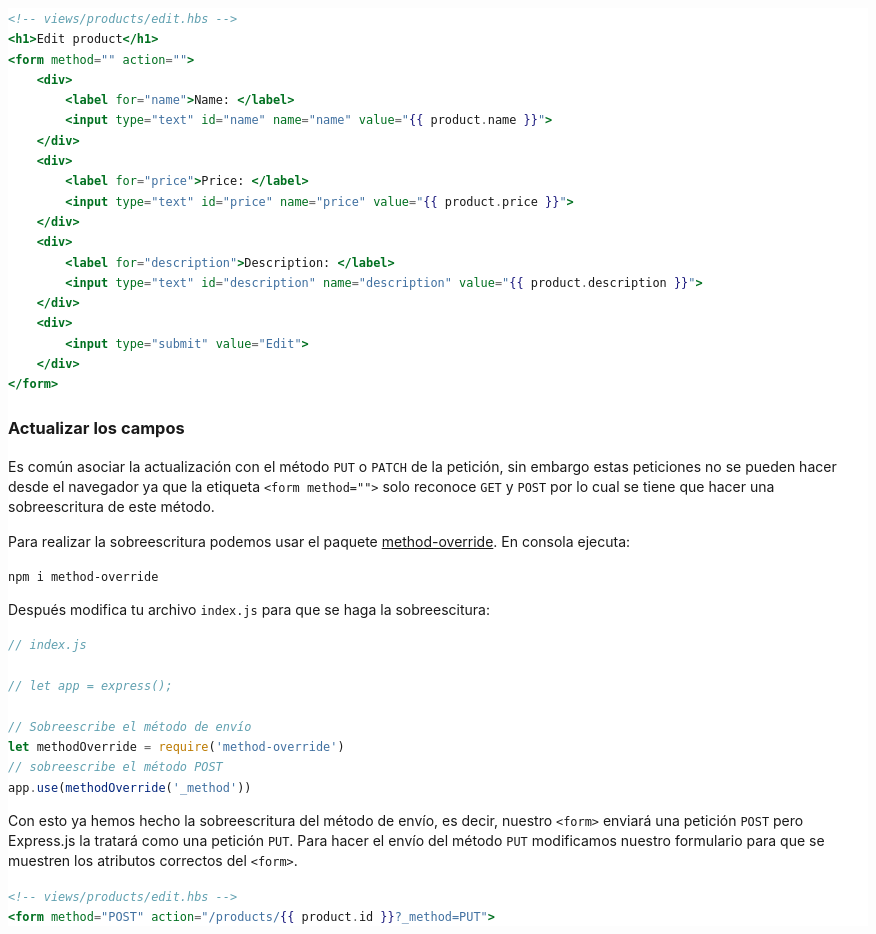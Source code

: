 ```handlebars
<!-- views/products/edit.hbs -->
<h1>Edit product</h1>
<form method="" action="">
    <div>
        <label for="name">Name: </label>
        <input type="text" id="name" name="name" value="{{ product.name }}">
    </div>
    <div>
        <label for="price">Price: </label>
        <input type="text" id="price" name="price" value="{{ product.price }}">
    </div>
    <div>
        <label for="description">Description: </label>
        <input type="text" id="description" name="description" value="{{ product.description }}">
    </div>
    <div>
        <input type="submit" value="Edit">
    </div>
</form>
```

### Actualizar los campos

Es común asociar la actualización con el método `PUT` o `PATCH` de la petición, sin embargo estas peticiones no se pueden hacer desde el navegador ya que la etiqueta `<form method="">` solo reconoce `GET` y `POST` por lo cual se tiene que hacer una sobreescritura de este método.

Para realizar la sobreescritura podemos usar el paquete [method-override](https://www.npmjs.com/package/method-override). En consola ejecuta:

```bash
npm i method-override
```

Después modifica tu archivo `index.js` para que se haga la sobreescitura:

```js
// index.js

// let app = express();

// Sobreescribe el método de envío
let methodOverride = require('method-override')
// sobreescribe el método POST
app.use(methodOverride('_method'))
```

Con esto ya hemos hecho la sobreescritura del método  de envío, es decir, nuestro `<form>` enviará una petición `POST` pero Express.js la tratará como una petición `PUT`. Para hacer el envío del método `PUT` modificamos nuestro formulario para que se muestren los atributos correctos del `<form>`.

```handlebars
<!-- views/products/edit.hbs -->
<form method="POST" action="/products/{{ product.id }}?_method=PUT">
```
